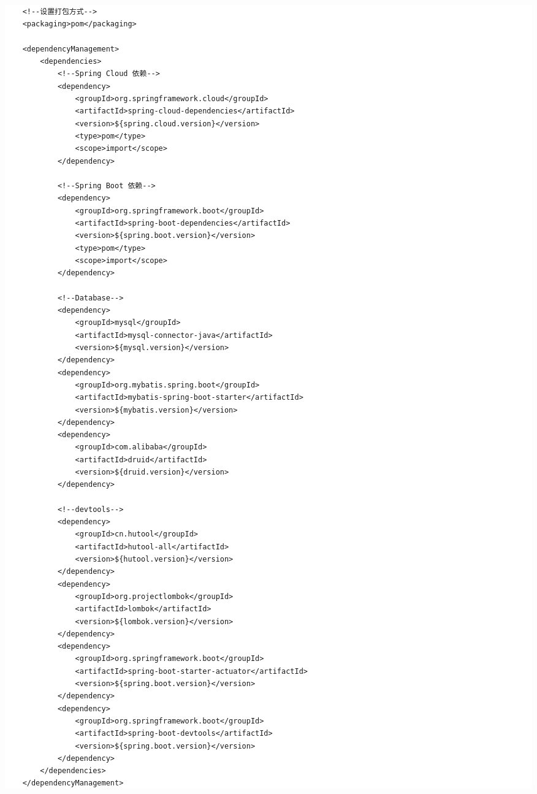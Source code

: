        <!--设置打包方式-->
        <packaging>pom</packaging>
    
        <dependencyManagement>
            <dependencies>
                <!--Spring Cloud 依赖-->
                <dependency>
                    <groupId>org.springframework.cloud</groupId>
                    <artifactId>spring-cloud-dependencies</artifactId>
                    <version>${spring.cloud.version}</version>
                    <type>pom</type>
                    <scope>import</scope>
                </dependency>
    
                <!--Spring Boot 依赖-->
                <dependency>
                    <groupId>org.springframework.boot</groupId>
                    <artifactId>spring-boot-dependencies</artifactId>
                    <version>${spring.boot.version}</version>
                    <type>pom</type>
                    <scope>import</scope>
                </dependency>
    
                <!--Database-->
                <dependency>
                    <groupId>mysql</groupId>
                    <artifactId>mysql-connector-java</artifactId>
                    <version>${mysql.version}</version>
                </dependency>
                <dependency>
                    <groupId>org.mybatis.spring.boot</groupId>
                    <artifactId>mybatis-spring-boot-starter</artifactId>
                    <version>${mybatis.version}</version>
                </dependency>
                <dependency>
                    <groupId>com.alibaba</groupId>
                    <artifactId>druid</artifactId>
                    <version>${druid.version}</version>
                </dependency>
    
                <!--devtools-->
                <dependency>
                    <groupId>cn.hutool</groupId>
                    <artifactId>hutool-all</artifactId>
                    <version>${hutool.version}</version>
                </dependency>
                <dependency>
                    <groupId>org.projectlombok</groupId>
                    <artifactId>lombok</artifactId>
                    <version>${lombok.version}</version>
                </dependency>
                <dependency>
                    <groupId>org.springframework.boot</groupId>
                    <artifactId>spring-boot-starter-actuator</artifactId>
                    <version>${spring.boot.version}</version>
                </dependency>
                <dependency>
                    <groupId>org.springframework.boot</groupId>
                    <artifactId>spring-boot-devtools</artifactId>
                    <version>${spring.boot.version}</version>
                </dependency>
            </dependencies>
        </dependencyManagement>
    